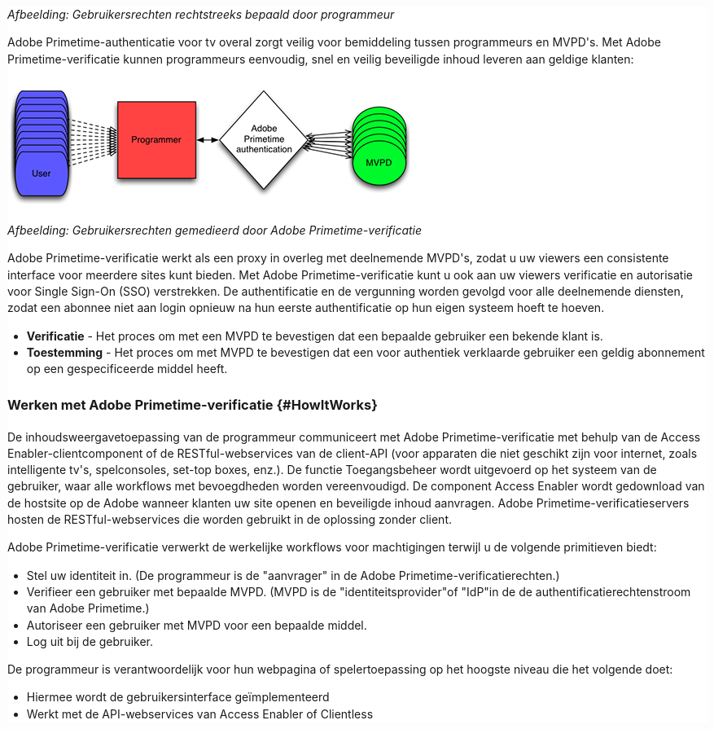 *Afbeelding: Gebruikersrechten rechtstreeks bepaald door programmeur*

Adobe Primetime-authenticatie voor tv overal zorgt veilig voor bemiddeling tussen programmeurs en MVPD&#39;s. Met Adobe Primetime-verificatie kunnen programmeurs eenvoudig, snel en veilig beveiligde inhoud leveren aan geldige klanten:

![](assets/user-ent-mediatedby-authn.png)

*Afbeelding: Gebruikersrechten gemedieerd door Adobe Primetime-verificatie*

Adobe Primetime-verificatie werkt als een proxy in overleg met deelnemende MVPD&#39;s, zodat u uw viewers een consistente interface voor meerdere sites kunt bieden. Met Adobe Primetime-verificatie kunt u ook aan uw viewers verificatie en autorisatie voor Single Sign-On (SSO) verstrekken. De authentificatie en de vergunning worden gevolgd voor alle deelnemende diensten, zodat een abonnee niet aan login opnieuw na hun eerste authentificatie op hun eigen systeem hoeft te hoeven.

* **Verificatie** - Het proces om met een MVPD te bevestigen dat een bepaalde gebruiker een bekende klant is.
* **Toestemming** - Het proces om met MVPD te bevestigen dat een voor authentiek verklaarde gebruiker een geldig abonnement op een gespecificeerde middel heeft.

### Werken met Adobe Primetime-verificatie {#HowItWorks}

De inhoudsweergavetoepassing van de programmeur communiceert met Adobe Primetime-verificatie met behulp van de Access Enabler-clientcomponent of de RESTful-webservices van de client-API (voor apparaten die niet geschikt zijn voor internet, zoals intelligente tv&#39;s, spelconsoles, set-top boxes, enz.). De functie Toegangsbeheer wordt uitgevoerd op het systeem van de gebruiker, waar alle workflows met bevoegdheden worden vereenvoudigd.  De component Access Enabler wordt gedownload van de hostsite op de Adobe wanneer klanten uw site openen en beveiligde inhoud aanvragen.  Adobe Primetime-verificatieservers hosten de RESTful-webservices die worden gebruikt in de oplossing zonder client.

Adobe Primetime-verificatie verwerkt de werkelijke workflows voor machtigingen terwijl u de volgende primitieven biedt:

* Stel uw identiteit in. (De programmeur is de &quot;aanvrager&quot; in de Adobe Primetime-verificatierechten.)
* Verifieer een gebruiker met bepaalde MVPD.  (MVPD is de &quot;identiteitsprovider&quot;of &quot;IdP&quot;in de de authentificatierechtenstroom van Adobe Primetime.)
* Autoriseer een gebruiker met MVPD voor een bepaalde middel.
* Log uit bij de gebruiker.

De programmeur is verantwoordelijk voor hun webpagina of spelertoepassing op het hoogste niveau die het volgende doet:

* Hiermee wordt de gebruikersinterface geïmplementeerd
* Werkt met de API-webservices van Access Enabler of Clientless
